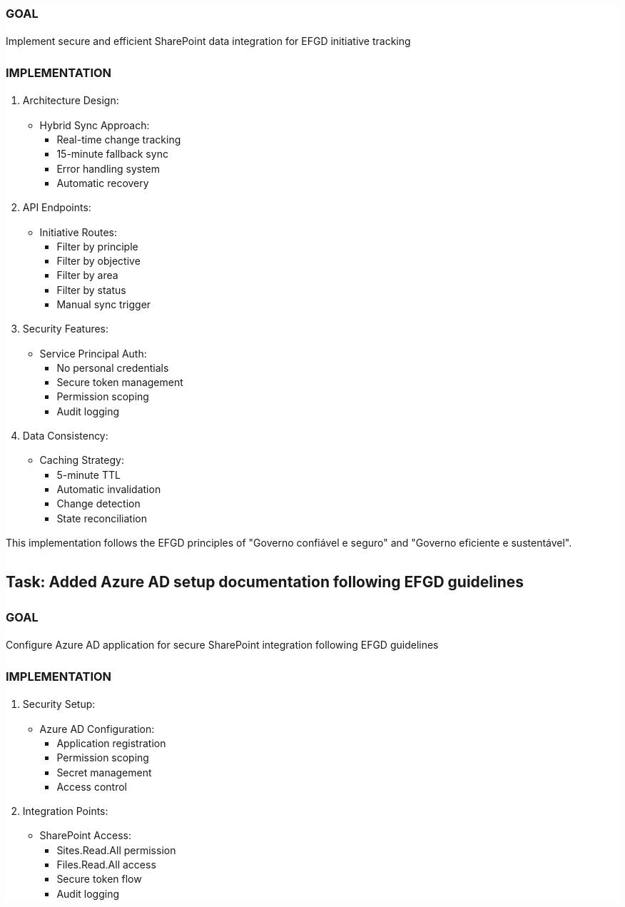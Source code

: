 ### GOAL
Implement secure and efficient SharePoint data integration for EFGD initiative tracking

### IMPLEMENTATION
1. Architecture Design:
   - Hybrid Sync Approach:
     * Real-time change tracking
     * 15-minute fallback sync
     * Error handling system
     * Automatic recovery

2. API Endpoints:
   - Initiative Routes:
     * Filter by principle
     * Filter by objective
     * Filter by area
     * Filter by status
     * Manual sync trigger

3. Security Features:
   - Service Principal Auth:
     * No personal credentials
     * Secure token management
     * Permission scoping
     * Audit logging

4. Data Consistency:
   - Caching Strategy:
     * 5-minute TTL
     * Automatic invalidation
     * Change detection
     * State reconciliation

This implementation follows the EFGD principles of "Governo confiável e seguro" and "Governo eficiente e sustentável".

## Task: Added Azure AD setup documentation following EFGD guidelines

### GOAL
Configure Azure AD application for secure SharePoint integration following EFGD guidelines

### IMPLEMENTATION
1. Security Setup:
   - Azure AD Configuration:
     * Application registration
     * Permission scoping
     * Secret management
     * Access control

2. Integration Points:
   - SharePoint Access:
     * Sites.Read.All permission
     * Files.Read.All access
     * Secure token flow
     * Audit logging
